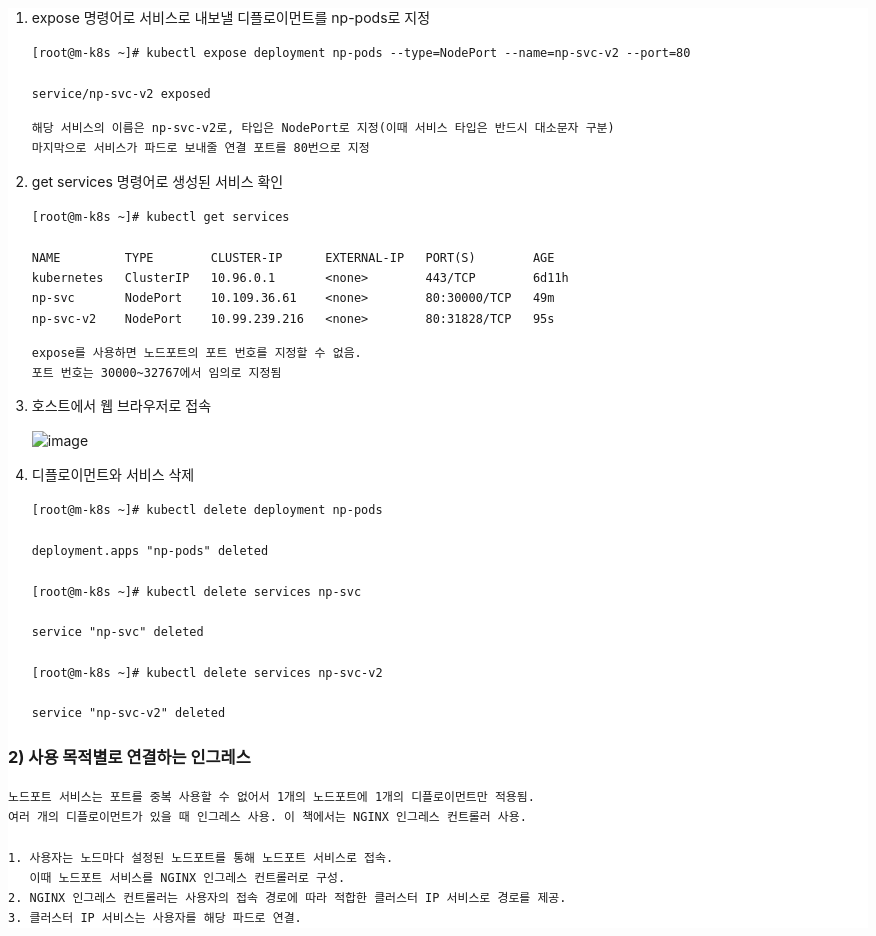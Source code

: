 1. expose 명령어로 서비스로 내보낼 디플로이먼트를 np-pods로 지정

   ```
   [root@m-k8s ~]# kubectl expose deployment np-pods --type=NodePort --name=np-svc-v2 --port=80
   
   service/np-svc-v2 exposed
   ```

   ```
   해당 서비스의 이름은 np-svc-v2로, 타입은 NodePort로 지정(이때 서비스 타입은 반드시 대소문자 구분)
   마지막으로 서비스가 파드로 보내줄 연결 포트를 80번으로 지정
   ```

2. get services 명령어로 생성된 서비스 확인

   ```
   [root@m-k8s ~]# kubectl get services
   
   NAME         TYPE        CLUSTER-IP      EXTERNAL-IP   PORT(S)        AGE
   kubernetes   ClusterIP   10.96.0.1       <none>        443/TCP        6d11h
   np-svc       NodePort    10.109.36.61    <none>        80:30000/TCP   49m
   np-svc-v2    NodePort    10.99.239.216   <none>        80:31828/TCP   95s
   ```

   ```
   expose를 사용하면 노드포트의 포트 번호를 지정할 수 없음.
   포트 번호는 30000~32767에서 임의로 지정됨
   ```

3. 호스트에서 웹 브라우저로 접속

   ![image](https://user-images.githubusercontent.com/87686562/153740694-0a5bc073-a6d1-45c7-951b-825c2301f222.png)

4. 디플로이먼트와 서비스 삭제

   ```
   [root@m-k8s ~]# kubectl delete deployment np-pods
   
   deployment.apps "np-pods" deleted
   
   [root@m-k8s ~]# kubectl delete services np-svc
   
   service "np-svc" deleted
   
   [root@m-k8s ~]# kubectl delete services np-svc-v2
   
   service "np-svc-v2" deleted
   ```

### 2) 사용 목적별로 연결하는 인그레스

```
노드포트 서비스는 포트를 중복 사용할 수 없어서 1개의 노드포트에 1개의 디플로이먼트만 적용됨.
여러 개의 디플로이먼트가 있을 때 인그레스 사용. 이 책에서는 NGINX 인그레스 컨트롤러 사용.

1. 사용자는 노드마다 설정된 노드포트를 통해 노드포트 서비스로 접속.
   이때 노드포트 서비스를 NGINX 인그레스 컨트롤러로 구성.
2. NGINX 인그레스 컨트롤러는 사용자의 접속 경로에 따라 적합한 클러스터 IP 서비스로 경로를 제공.
3. 클러스터 IP 서비스는 사용자를 해당 파드로 연결.
```
